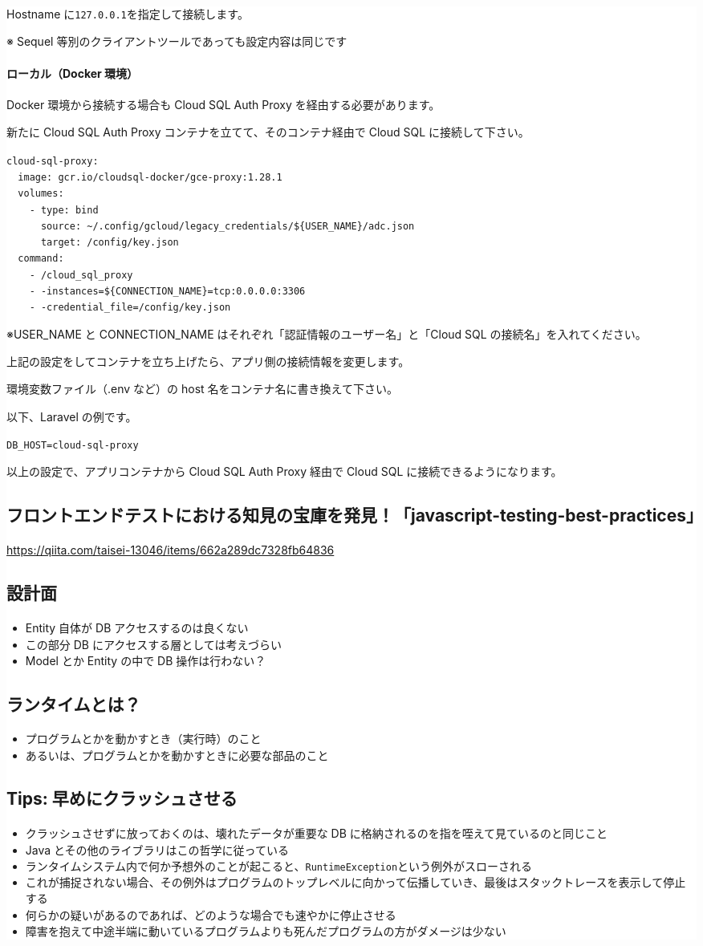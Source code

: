 Hostname に`127.0.0.1`を指定して接続します。

※ Sequel 等別のクライアントツールであっても設定内容は同じです

#### ローカル（Docker 環境）

Docker 環境から接続する場合も Cloud SQL Auth Proxy を経由する必要があります。

新たに Cloud SQL Auth Proxy コンテナを立てて、そのコンテナ経由で Cloud SQL に接続して下さい。

```
cloud-sql-proxy:
  image: gcr.io/cloudsql-docker/gce-proxy:1.28.1
  volumes:
    - type: bind
      source: ~/.config/gcloud/legacy_credentials/${USER_NAME}/adc.json
      target: /config/key.json
  command:
    - /cloud_sql_proxy
    - -instances=${CONNECTION_NAME}=tcp:0.0.0.0:3306
    - -credential_file=/config/key.json
```

※USER_NAME と CONNECTION_NAME はそれぞれ「認証情報のユーザー名」と「Cloud SQL の接続名」を入れてください。

上記の設定をしてコンテナを立ち上げたら、アプリ側の接続情報を変更します。

環境変数ファイル（.env など）の host 名をコンテナ名に書き換えて下さい。

以下、Laravel の例です。

```
DB_HOST=cloud-sql-proxy
```

以上の設定で、アプリコンテナから Cloud SQL Auth Proxy 経由で Cloud SQL に接続できるようになります。

## フロントエンドテストにおける知見の宝庫を発見！「javascript-testing-best-practices」

https://qiita.com/taisei-13046/items/662a289dc7328fb64836

## 設計面

- Entity 自体が DB アクセスするのは良くない
- この部分 DB にアクセスする層としては考えづらい
- Model とか Entity の中で DB 操作は行わない？

## ランタイムとは？

- プログラムとかを動かすとき（実行時）のこと
- あるいは、プログラムとかを動かすときに必要な部品のこと

## Tips: 早めにクラッシュさせる

- クラッシュさせずに放っておくのは、壊れたデータが重要な DB に格納されるのを指を咥えて見ているのと同じこと
- Java とその他のライブラリはこの哲学に従っている
- ランタイムシステム内で何か予想外のことが起こると、`RuntimeException`という例外がスローされる
- これが捕捉されない場合、その例外はプログラムのトップレベルに向かって伝播していき、最後はスタックトレースを表示して停止する
- 何らかの疑いがあるのであれば、どのような場合でも速やかに停止させる
- 障害を抱えて中途半端に動いているプログラムよりも死んだプログラムの方がダメージは少ない
